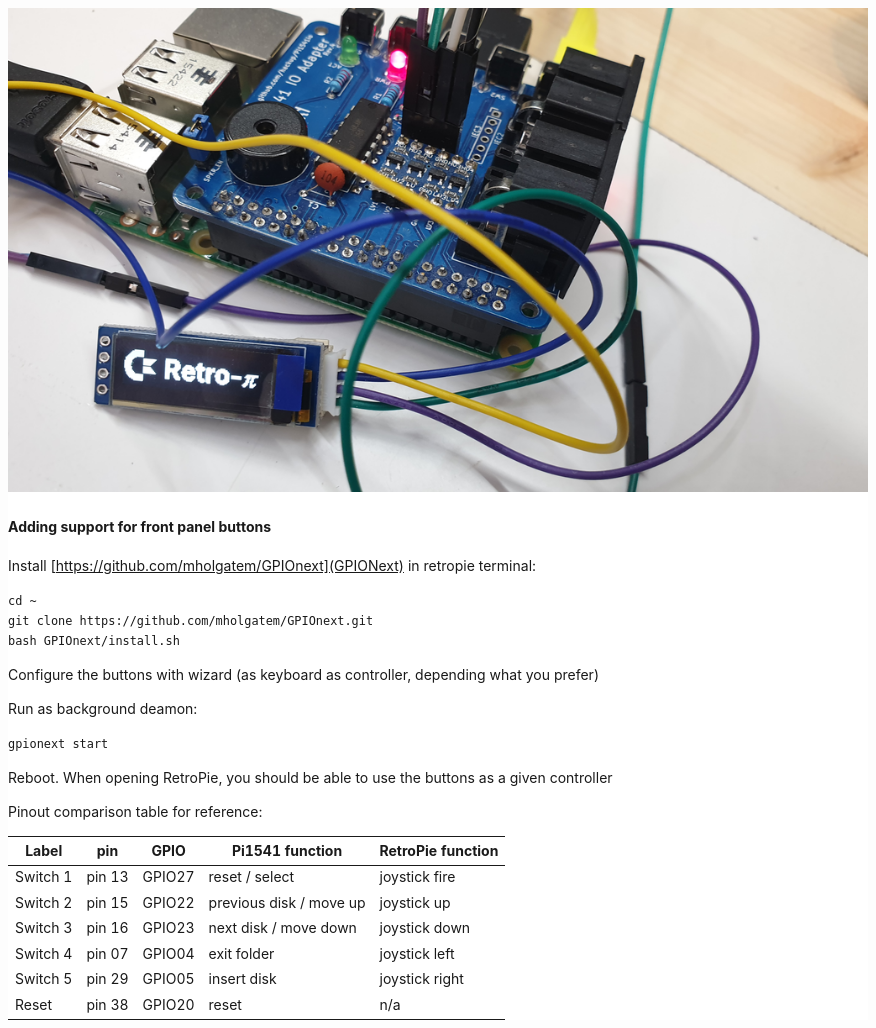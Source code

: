 ![](./images/20200220-1.jpg)

#### Adding support for front panel buttons

Install [https://github.com/mholgatem/GPIOnext](GPIONext) in retropie terminal:

    cd ~
    git clone https://github.com/mholgatem/GPIOnext.git
    bash GPIOnext/install.sh

Configure the buttons with wizard (as keyboard as controller, depending what you prefer)

Run as background deamon:

    gpionext start

Reboot. When opening RetroPie, you should be able to use the buttons as a given controller

Pinout comparison table for reference:

| Label           | pin      | GPIO   | Pi1541 function         | RetroPie function |
|-----------------|----------|--------|-------------------------|-------------------|
| Switch 1        | pin 13   | GPIO27 | reset / select          | joystick fire     |
| Switch 2        | pin 15   | GPIO22 | previous disk / move up | joystick up       |
| Switch 3        | pin 16   | GPIO23 | next disk / move down   | joystick down     |
| Switch 4        | pin 07   | GPIO04 | exit folder             | joystick left     |
| Switch 5        | pin 29   | GPIO05 | insert disk             | joystick right    |
| Reset           | pin 38   | GPIO20 | reset                   | n/a               |
